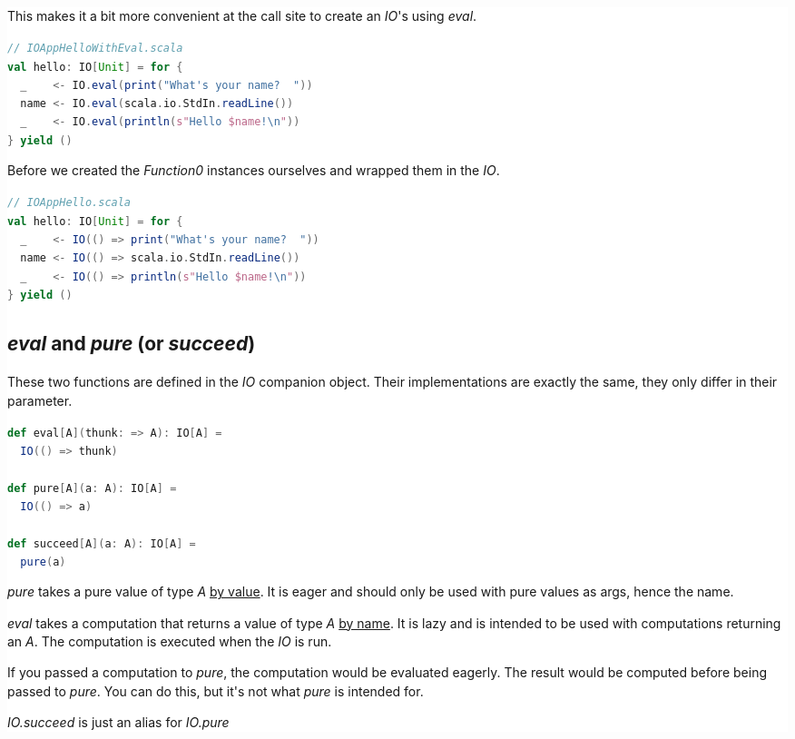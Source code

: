 This makes it a bit more convenient at the call site to
create an _IO_'s using _eval_.

```scala
// IOAppHelloWithEval.scala
val hello: IO[Unit] = for {
  _    <- IO.eval(print("What's your name?  "))
  name <- IO.eval(scala.io.StdIn.readLine())
  _    <- IO.eval(println(s"Hello $name!\n"))
} yield ()
```

Before we created the _Function0_ instances ourselves
and wrapped them in the _IO_.

```scala
// IOAppHello.scala
val hello: IO[Unit] = for {
  _    <- IO(() => print("What's your name?  "))
  name <- IO(() => scala.io.StdIn.readLine())
  _    <- IO(() => println(s"Hello $name!\n"))
} yield ()
```

## _eval_ and _pure_ (or _succeed_)

These two functions are defined in the _IO_ companion object.
Their implementations are exactly the same, they only
differ in their parameter.

```scala
def eval[A](thunk: => A): IO[A] =
  IO(() => thunk)

def pure[A](a: A): IO[A] =
  IO(() => a)

def succeed[A](a: A): IO[A] =
  pure(a)
```

_pure_ takes a pure value of type _A_ <u>by value</u>.
It is eager and should only be used with pure values as
args, hence the name.

_eval_ takes a computation that returns a value of type
_A_ <u>by name</u>. It is lazy and is intended to be used
with computations returning an _A_. The computation is
executed when the _IO_ is run.

If you passed a computation to _pure_, the computation
would be evaluated eagerly. The result would
be computed before being passed to _pure_. You can do this,
but it's not what _pure_ is intended for.

_IO.succeed_ is just an alias for _IO.pure_
